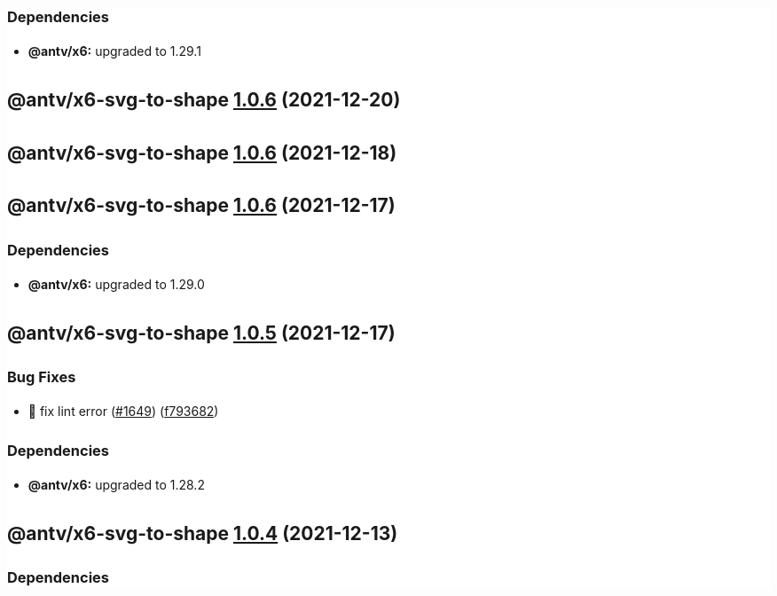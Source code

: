 



### Dependencies

* **@antv/x6:** upgraded to 1.29.1

## @antv/x6-svg-to-shape [1.0.6](https://github.com/antvis/x6/compare/@antv/x6-svg-to-shape@1.0.5...@antv/x6-svg-to-shape@1.0.6) (2021-12-20)

## @antv/x6-svg-to-shape [1.0.6](https://github.com/antvis/x6/compare/@antv/x6-svg-to-shape@1.0.5...@antv/x6-svg-to-shape@1.0.6) (2021-12-18)

## @antv/x6-svg-to-shape [1.0.6](https://github.com/antvis/x6/compare/@antv/x6-svg-to-shape@1.0.5...@antv/x6-svg-to-shape@1.0.6) (2021-12-17)





### Dependencies

* **@antv/x6:** upgraded to 1.29.0

## @antv/x6-svg-to-shape [1.0.5](https://github.com/antvis/x6/compare/@antv/x6-svg-to-shape@1.0.4...@antv/x6-svg-to-shape@1.0.5) (2021-12-17)


### Bug Fixes

* 🐛 fix lint error ([#1649](https://github.com/antvis/x6/issues/1649)) ([f793682](https://github.com/antvis/x6/commit/f7936826f026169ccf094cee28f54bb13d15ef9b))





### Dependencies

* **@antv/x6:** upgraded to 1.28.2

## @antv/x6-svg-to-shape [1.0.4](https://github.com/antvis/x6/compare/@antv/x6-svg-to-shape@1.0.3...@antv/x6-svg-to-shape@1.0.4) (2021-12-13)





### Dependencies
